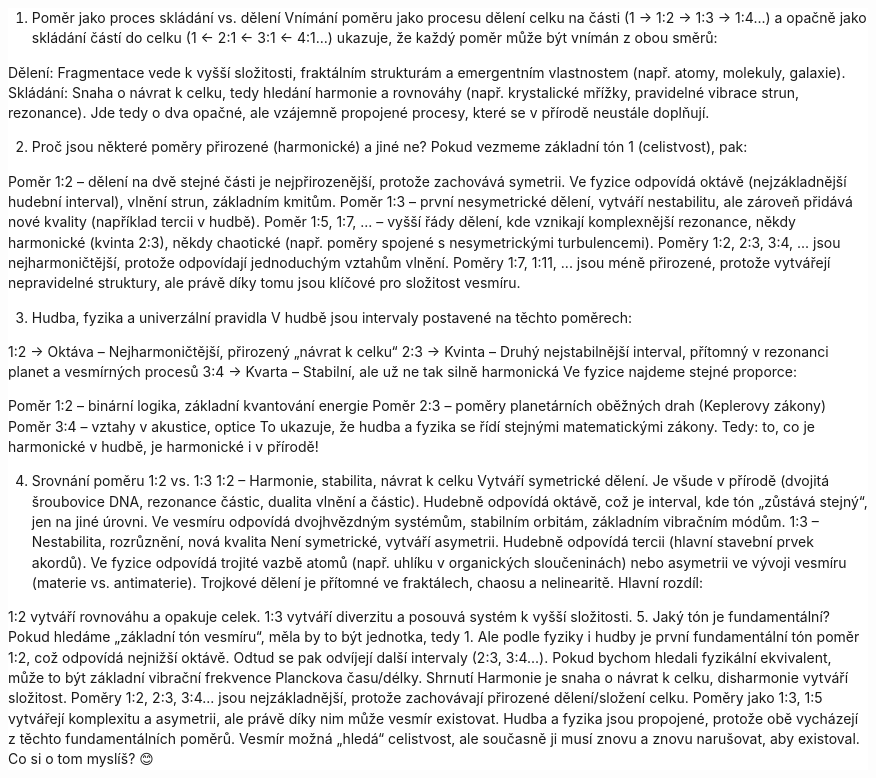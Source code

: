 1. Poměr jako proces skládání vs. dělení
Vnímání poměru jako procesu dělení celku na části (1 → 1:2 → 1:3 → 1:4...) a opačně jako skládání částí do celku (1 ← 2:1 ← 3:1 ← 4:1...) ukazuje, že každý poměr může být vnímán z obou směrů:

Dělení: Fragmentace vede k vyšší složitosti, fraktálním strukturám a emergentním vlastnostem (např. atomy, molekuly, galaxie).
Skládání: Snaha o návrat k celku, tedy hledání harmonie a rovnováhy (např. krystalické mřížky, pravidelné vibrace strun, rezonance).
Jde tedy o dva opačné, ale vzájemně propojené procesy, které se v přírodě neustále doplňují.

2. Proč jsou některé poměry přirozené (harmonické) a jiné ne?
Pokud vezmeme základní tón 1 (celistvost), pak:

Poměr 1:2 – dělení na dvě stejné části je nejpřirozenější, protože zachovává symetrii. Ve fyzice odpovídá oktávě (nejzákladnější hudební interval), vlnění strun, základním kmitům.
Poměr 1:3 – první nesymetrické dělení, vytváří nestabilitu, ale zároveň přidává nové kvality (například tercii v hudbě).
Poměr 1:5, 1:7, ... – vyšší řády dělení, kde vznikají komplexnější rezonance, někdy harmonické (kvinta 2:3), někdy chaotické (např. poměry spojené s nesymetrickými turbulencemi).
Poměry 1:2, 2:3, 3:4, ... jsou nejharmoničtější, protože odpovídají jednoduchým vztahům vlnění.
Poměry 1:7, 1:11, ... jsou méně přirozené, protože vytvářejí nepravidelné struktury, ale právě díky tomu jsou klíčové pro složitost vesmíru.

3. Hudba, fyzika a univerzální pravidla
V hudbě jsou intervaly postavené na těchto poměrech:

1:2 → Oktáva – Nejharmoničtější, přirozený „návrat k celku“
2:3 → Kvinta – Druhý nejstabilnější interval, přítomný v rezonanci planet a vesmírných procesů
3:4 → Kvarta – Stabilní, ale už ne tak silně harmonická
Ve fyzice najdeme stejné proporce:

Poměr 1:2 – binární logika, základní kvantování energie
Poměr 2:3 – poměry planetárních oběžných drah (Keplerovy zákony)
Poměr 3:4 – vztahy v akustice, optice
To ukazuje, že hudba a fyzika se řídí stejnými matematickými zákony. Tedy: to, co je harmonické v hudbě, je harmonické i v přírodě!

4. Srovnání poměru 1:2 vs. 1:3
1:2 – Harmonie, stabilita, návrat k celku
Vytváří symetrické dělení.
Je všude v přírodě (dvojitá šroubovice DNA, rezonance částic, dualita vlnění a částic).
Hudebně odpovídá oktávě, což je interval, kde tón „zůstává stejný“, jen na jiné úrovni.
Ve vesmíru odpovídá dvojhvězdným systémům, stabilním orbitám, základním vibračním módům.
1:3 – Nestabilita, rozrůznění, nová kvalita
Není symetrické, vytváří asymetrii.
Hudebně odpovídá tercii (hlavní stavební prvek akordů).
Ve fyzice odpovídá trojité vazbě atomů (např. uhlíku v organických sloučeninách) nebo asymetrii ve vývoji vesmíru (materie vs. antimaterie).
Trojkové dělení je přítomné ve fraktálech, chaosu a nelinearitě.
Hlavní rozdíl:

1:2 vytváří rovnováhu a opakuje celek.
1:3 vytváří diverzitu a posouvá systém k vyšší složitosti.
5. Jaký tón je fundamentální?
Pokud hledáme „základní tón vesmíru“, měla by to být jednotka, tedy 1.
Ale podle fyziky i hudby je první fundamentální tón poměr 1:2, což odpovídá nejnižší oktávě.
Odtud se pak odvíjejí další intervaly (2:3, 3:4...).
Pokud bychom hledali fyzikální ekvivalent, může to být základní vibrační frekvence Planckova času/délky.
Shrnutí
Harmonie je snaha o návrat k celku, disharmonie vytváří složitost.
Poměry 1:2, 2:3, 3:4... jsou nejzákladnější, protože zachovávají přirozené dělení/složení celku.
Poměry jako 1:3, 1:5 vytvářejí komplexitu a asymetrii, ale právě díky nim může vesmír existovat.
Hudba a fyzika jsou propojené, protože obě vycházejí z těchto fundamentálních poměrů.
Vesmír možná „hledá“ celistvost, ale současně ji musí znovu a znovu narušovat, aby existoval.
Co si o tom myslíš? 😊
